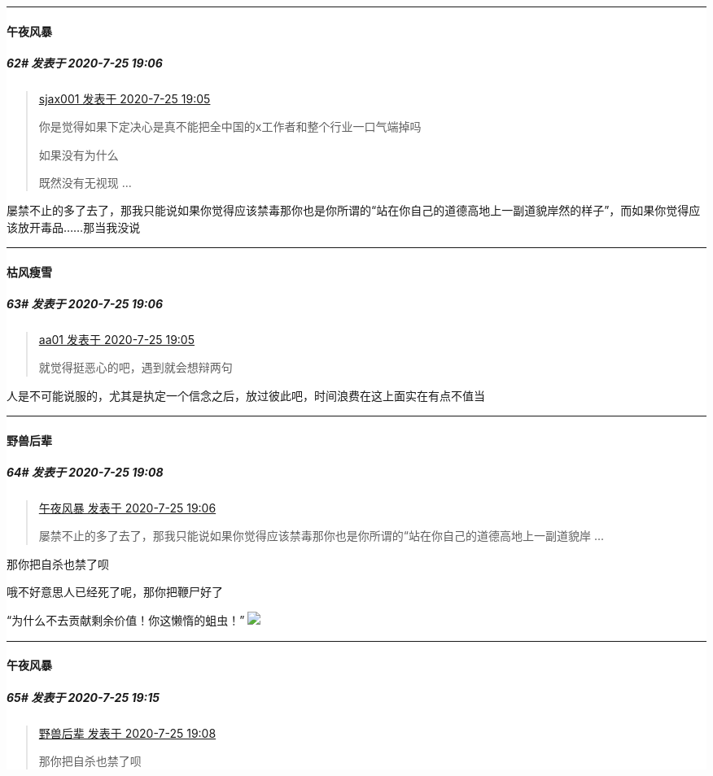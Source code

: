 
-----

####  午夜风暴  
##### 62#       发表于 2020-7-25 19:06


<blockquote><a href="httphttps://bbs.saraba1st.com/2b/forum.php?mod=redirect&amp;goto=findpost&amp;pid=48213735&amp;ptid=1951242" target="_blank">sjax001 发表于 2020-7-25 19:05</a>

你是觉得如果下定决心是真不能把全中国的x工作者和整个行业一口气端掉吗

如果没有为什么

既然没有无视现 ...</blockquote>
屡禁不止的多了去了，那我只能说如果你觉得应该禁毒那你也是你所谓的“站在你自己的道德高地上一副道貌岸然的样子”，而如果你觉得应该放开毒品……那当我没说


-----

####  枯风瘦雪  
##### 63#       发表于 2020-7-25 19:06


<blockquote><a href="httphttps://bbs.saraba1st.com/2b/forum.php?mod=redirect&amp;goto=findpost&amp;pid=48213738&amp;ptid=1951242" target="_blank">aa01 发表于 2020-7-25 19:05</a>

就觉得挺恶心的吧，遇到就会想辩两句</blockquote>
人是不可能说服的，尤其是执定一个信念之后，放过彼此吧，时间浪费在这上面实在有点不值当


-----

####  野兽后辈  
##### 64#       发表于 2020-7-25 19:08


<blockquote><a href="httphttps://bbs.saraba1st.com/2b/forum.php?mod=redirect&amp;goto=findpost&amp;pid=48213750&amp;ptid=1951242" target="_blank">午夜风暴 发表于 2020-7-25 19:06</a>

屡禁不止的多了去了，那我只能说如果你觉得应该禁毒那你也是你所谓的“站在你自己的道德高地上一副道貌岸 ...</blockquote>
那你把自杀也禁了呗

哦不好意思人已经死了呢，那你把鞭尸好了

“为什么不去贡献剩余价值！你这懒惰的蛆虫！”
<img src="https://static.saraba1st.com/image/smiley/face2017/066.png" referrerpolicy="no-referrer">


-----

####  午夜风暴  
##### 65#       发表于 2020-7-25 19:15


<blockquote><a href="httphttps://bbs.saraba1st.com/2b/forum.php?mod=redirect&amp;goto=findpost&amp;pid=48213762&amp;ptid=1951242" target="_blank">野兽后辈 发表于 2020-7-25 19:08</a>

那你把自杀也禁了呗
